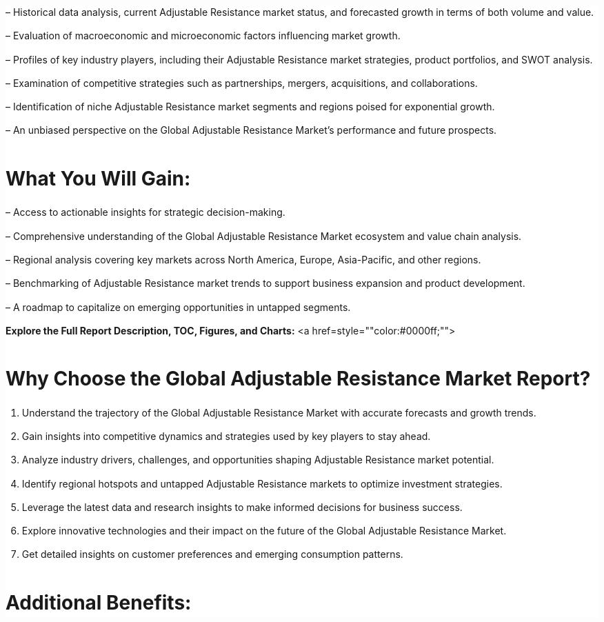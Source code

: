 – Historical data analysis, current Adjustable Resistance market status, and forecasted growth in terms of both volume and value.

– Evaluation of macroeconomic and microeconomic factors influencing market growth.

– Profiles of key industry players, including their Adjustable Resistance market strategies, product portfolios, and SWOT analysis.

– Examination of competitive strategies such as partnerships, mergers, acquisitions, and collaborations.

– Identification of niche Adjustable Resistance market segments and regions poised for exponential growth.

– An unbiased perspective on the Global Adjustable Resistance Market’s performance and future prospects.

# <strong>What You Will Gain:</strong>

– Access to actionable insights for strategic decision-making.

– Comprehensive understanding of the Global Adjustable Resistance Market ecosystem and value chain analysis.

– Regional analysis covering key markets across North America, Europe, Asia-Pacific, and other regions.

– Benchmarking of Adjustable Resistance market trends to support business expansion and product development.

– A roadmap to capitalize on emerging opportunities in untapped segments.

<strong>Explore the Full Report Description, TOC, Figures, and Charts:</strong>
<a href=style=""color:#0000ff;""></a>

# <strong>Why Choose the Global Adjustable Resistance Market Report?</strong>

1. Understand the trajectory of the Global Adjustable Resistance Market with accurate forecasts and growth trends.

2. Gain insights into competitive dynamics and strategies used by key players to stay ahead.

3. Analyze industry drivers, challenges, and opportunities shaping Adjustable Resistance market potential.

4. Identify regional hotspots and untapped Adjustable Resistance markets to optimize investment strategies.

5. Leverage the latest data and research insights to make informed decisions for business success.

6. Explore innovative technologies and their impact on the future of the Global Adjustable Resistance Market.

7. Get detailed insights on customer preferences and emerging consumption patterns.

# <strong>Additional Benefits:</strong>
